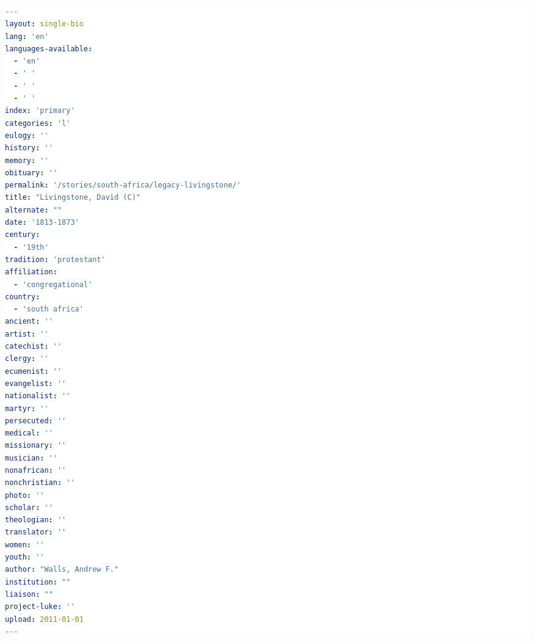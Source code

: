 ```yaml
---
layout: single-bio
lang: 'en'
languages-available:
  - 'en'
  - ' '
  - ' '
  - ' '
index: 'primary'
categories: 'l'
eulogy: ''
history: ''
memory: ''
obituary: ''
permalink: '/stories/south-africa/legacy-livingstone/'
title: "Livingstone, David (C)"
alternate: ""
date: '1813-1873'
century:
  - '19th'
tradition: 'protestant'
affiliation:
  - 'congregational'
country:
  - 'south africa'
ancient: ''
artist: ''
catechist: ''
clergy: ''
ecumenist: ''
evangelist: ''
nationalist: ''
martyr: ''
persecuted: ''
medical: ''
missionary: ''
musician: ''
nonafrican: ''
nonchristian: ''
photo: ''
scholar: ''
theologian: ''
translator: ''
women: ''
youth: ''
author: "Walls, Andrew F."
institution: ""
liaison: ""
project-luke: ''
upload: 2011-01-01
---
```
